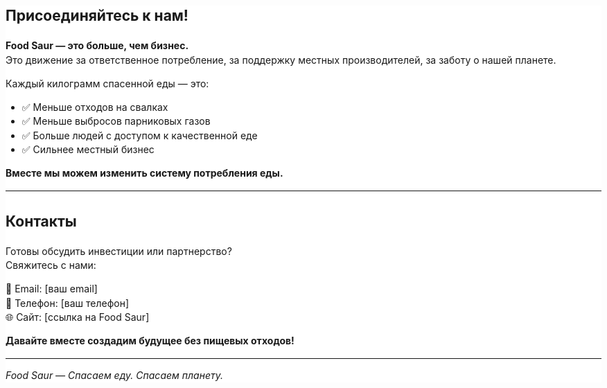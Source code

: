 
## Присоединяйтесь к нам!

**Food Saur — это больше, чем бизнес.**  
Это движение за ответственное потребление, за поддержку местных производителей, за заботу о нашей планете.

Каждый килограмм спасенной еды — это:
- ✅ Меньше отходов на свалках
- ✅ Меньше выбросов парниковых газов
- ✅ Больше людей с доступом к качественной еде
- ✅ Сильнее местный бизнес

**Вместе мы можем изменить систему потребления еды.**

---

## Контакты

Готовы обсудить инвестиции или партнерство?  
Свяжитесь с нами:

📧 Email: [ваш email]  
📱 Телефон: [ваш телефон]  
🌐 Сайт: [ссылка на Food Saur]

**Давайте вместе создадим будущее без пищевых отходов!**

---

*Food Saur — Спасаем еду. Спасаем планету.*